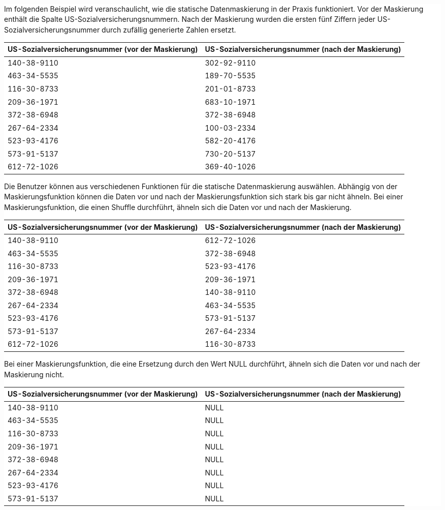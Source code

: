 Im folgenden Beispiel wird veranschaulicht, wie die statische Datenmaskierung in der Praxis funktioniert. Vor der Maskierung enthält die Spalte US-Sozialversicherungsnummern. Nach der Maskierung wurden die ersten fünf Ziffern jeder US-Sozialversicherungsnummer durch zufällig generierte Zahlen ersetzt.

| US-Sozialversicherungsnummer (vor der Maskierung)   | US-Sozialversicherungsnummer (nach der Maskierung)  |
| ------------- | ------------- |
| 140-38-9110 | 302-92-9110 |
| 463-34-5535 | 189-70-5535 |
| 116-30-8733 | 201-01-8733 |
| 209-36-1971 | 683-10-1971 |
| 372-38-6948 | 372-38-6948 |
| 267-64-2334 | 100-03-2334 |
| 523-93-4176 | 582-20-4176 |
| 573-91-5137 | 730-20-5137 |
| 612-72-1026 | 369-40-1026 |

Die Benutzer können aus verschiedenen Funktionen für die statische Datenmaskierung auswählen. Abhängig von der Maskierungsfunktion können die Daten vor und nach der Maskierungsfunktion sich stark bis gar nicht ähneln. Bei einer Maskierungsfunktion, die einen Shuffle durchführt, ähneln sich die Daten vor und nach der Maskierung. 

| US-Sozialversicherungsnummer (vor der Maskierung) | US-Sozialversicherungsnummer (nach der Maskierung) |
| ------------- | ------------- |
| 140-38-9110 | 612-72-1026 |  
| 463-34-5535 | 372-38-6948 | 
| 116-30-8733 | 523-93-4176 |
| 209-36-1971 | 209-36-1971 | 
| 372-38-6948 | 140-38-9110 |
| 267-64-2334 | 463-34-5535 | 
| 523-93-4176 | 573-91-5137 | 
| 573-91-5137 | 267-64-2334 | 
| 612-72-1026 | 116-30-8733 |

Bei einer Maskierungsfunktion, die eine Ersetzung durch den Wert NULL durchführt, ähneln sich die Daten vor und nach der Maskierung nicht. 
 
| US-Sozialversicherungsnummer (vor der Maskierung) | US-Sozialversicherungsnummer (nach der Maskierung) |
| ------------- | ------------- |
| 140-38-9110 | NULL |  
| 463-34-5535 | NULL | 
| 116-30-8733 | NULL |
| 209-36-1971 | NULL | 
| 372-38-6948 | NULL |
| 267-64-2334 | NULL | 
| 523-93-4176 | NULL | 
| 573-91-5137 | NULL | 